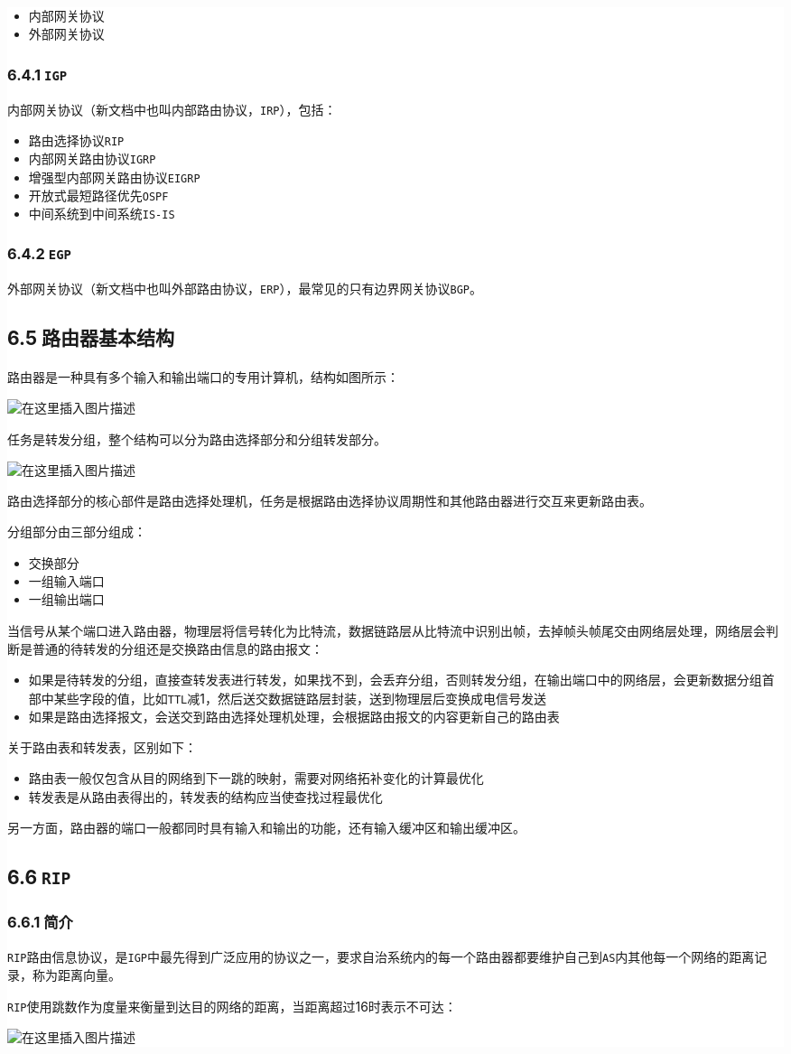- 内部网关协议
- 外部网关协议

### 6.4.1 `IGP`
内部网关协议（新文档中也叫内部路由协议，`IRP`），包括：

- 路由选择协议`RIP`
- 内部网关路由协议`IGRP`
- 增强型内部网关路由协议`EIGRP`
- 开放式最短路径优先`OSPF`
- 中间系统到中间系统`IS-IS`

### 6.4.2 `EGP`
外部网关协议（新文档中也叫外部路由协议，`ERP`），最常见的只有边界网关协议`BGP`。

## 6.5 路由器基本结构
路由器是一种具有多个输入和输出端口的专用计算机，结构如图所示：

![在这里插入图片描述](https://img-blog.csdnimg.cn/20210524140021275.png)

任务是转发分组，整个结构可以分为路由选择部分和分组转发部分。

![在这里插入图片描述](https://img-blog.csdnimg.cn/20210524140133231.png)

路由选择部分的核心部件是路由选择处理机，任务是根据路由选择协议周期性和其他路由器进行交互来更新路由表。

分组部分由三部分组成：

- 交换部分
- 一组输入端口
- 一组输出端口

当信号从某个端口进入路由器，物理层将信号转化为比特流，数据链路层从比特流中识别出帧，去掉帧头帧尾交由网络层处理，网络层会判断是普通的待转发的分组还是交换路由信息的路由报文：

- 如果是待转发的分组，直接查转发表进行转发，如果找不到，会丢弃分组，否则转发分组，在输出端口中的网络层，会更新数据分组首部中某些字段的值，比如`TTL`减1，然后送交数据链路层封装，送到物理层后变换成电信号发送
- 如果是路由选择报文，会送交到路由选择处理机处理，会根据路由报文的内容更新自己的路由表

关于路由表和转发表，区别如下：

- 路由表一般仅包含从目的网络到下一跳的映射，需要对网络拓补变化的计算最优化
- 转发表是从路由表得出的，转发表的结构应当使查找过程最优化

另一方面，路由器的端口一般都同时具有输入和输出的功能，还有输入缓冲区和输出缓冲区。

## 6.6 `RIP`
### 6.6.1 简介
`RIP`路由信息协议，是`IGP`中最先得到广泛应用的协议之一，要求自治系统内的每一个路由器都要维护自己到`AS`内其他每一个网络的距离记录，称为距离向量。

`RIP`使用跳数作为度量来衡量到达目的网络的距离，当距离超过16时表示不可达：

![在这里插入图片描述](https://img-blog.csdnimg.cn/20210524141641450.png)
